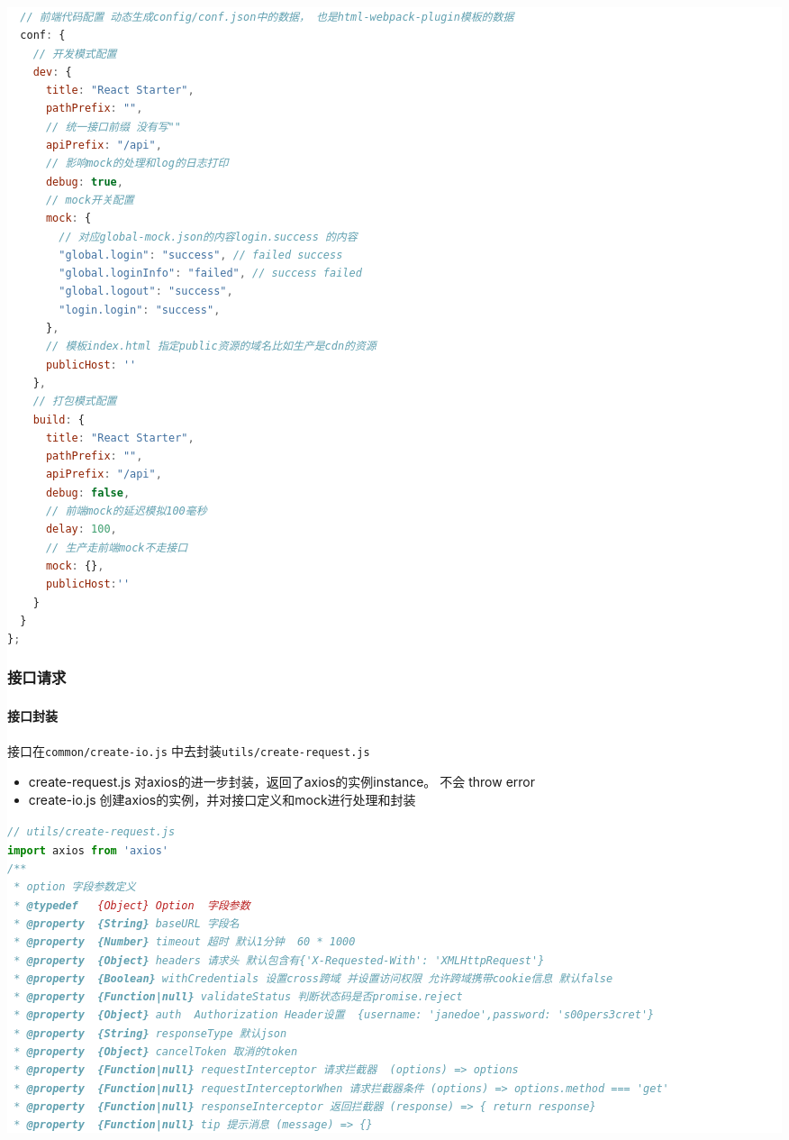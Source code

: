 ```js
  // 前端代码配置 动态生成config/conf.json中的数据， 也是html-webpack-plugin模板的数据
  conf: {
    // 开发模式配置
    dev: {
      title: "React Starter",
      pathPrefix: "",
      // 统一接口前缀 没有写""
      apiPrefix: "/api",
      // 影响mock的处理和log的日志打印
      debug: true,
      // mock开关配置 
      mock: {
        // 对应global-mock.json的内容login.success 的内容
        "global.login": "success", // failed success
        "global.loginInfo": "failed", // success failed
        "global.logout": "success",
        "login.login": "success",
      },
      // 模板index.html 指定public资源的域名比如生产是cdn的资源 
      publicHost: ''
    },
    // 打包模式配置
    build: {
      title: "React Starter",
      pathPrefix: "",
      apiPrefix: "/api",
      debug: false,
      // 前端mock的延迟模拟100毫秒
      delay: 100,
      // 生产走前端mock不走接口
      mock: {},
      publicHost:''
    }
  }
};
```

### 接口请求

#### 接口封装

接口在`common/create-io.js` 中去封装`utils/create-request.js` 

- create-request.js 对axios的进一步封装，返回了axios的实例instance。 不会 throw error
- create-io.js  创建axios的实例，并对接口定义和mock进行处理和封装

```js
// utils/create-request.js
import axios from 'axios'
/**
 * option 字段参数定义
 * @typedef   {Object} Option  字段参数
 * @property  {String} baseURL 字段名
 * @property  {Number} timeout 超时 默认1分钟  60 * 1000
 * @property  {Object} headers 请求头 默认包含有{'X-Requested-With': 'XMLHttpRequest'}
 * @property  {Boolean} withCredentials 设置cross跨域 并设置访问权限 允许跨域携带cookie信息 默认false
 * @property  {Function|null} validateStatus 判断状态码是否promise.reject
 * @property  {Object} auth  Authorization Header设置  {username: 'janedoe',password: 's00pers3cret'}
 * @property  {String} responseType 默认json
 * @property  {Object} cancelToken 取消的token
 * @property  {Function|null} requestInterceptor 请求拦截器  (options) => options
 * @property  {Function|null} requestInterceptorWhen 请求拦截器条件 (options) => options.method === 'get'
 * @property  {Function|null} responseInterceptor 返回拦截器 (response) => { return response}
 * @property  {Function|null} tip 提示消息 (message) => {}
```